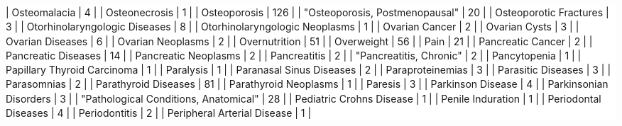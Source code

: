 | Osteomalacia | 4 |
| Osteonecrosis | 1 |
| Osteoporosis | 126 |
| "Osteoporosis, Postmenopausal" | 20 |
| Osteoporotic Fractures | 3 |
| Otorhinolaryngologic Diseases | 8 |
| Otorhinolaryngologic Neoplasms | 1 |
| Ovarian Cancer | 2 |
| Ovarian Cysts | 3 |
| Ovarian Diseases | 6 |
| Ovarian Neoplasms | 2 |
| Overnutrition | 51 |
| Overweight | 56 |
| Pain | 21 |
| Pancreatic Cancer | 2 |
| Pancreatic Diseases | 14 |
| Pancreatic Neoplasms | 2 |
| Pancreatitis | 2 |
| "Pancreatitis, Chronic" | 2 |
| Pancytopenia | 1 |
| Papillary Thyroid Carcinoma | 1 |
| Paralysis | 1 |
| Paranasal Sinus Diseases | 2 |
| Paraproteinemias | 3 |
| Parasitic Diseases | 3 |
| Parasomnias | 2 |
| Parathyroid Diseases | 81 |
| Parathyroid Neoplasms | 1 |
| Paresis | 3 |
| Parkinson Disease | 4 |
| Parkinsonian Disorders | 3 |
| "Pathological Conditions, Anatomical" | 28 |
| Pediatric Crohns Disease | 1 |
| Penile Induration | 1 |
| Periodontal Diseases | 4 |
| Periodontitis | 2 |
| Peripheral Arterial Disease | 1 |